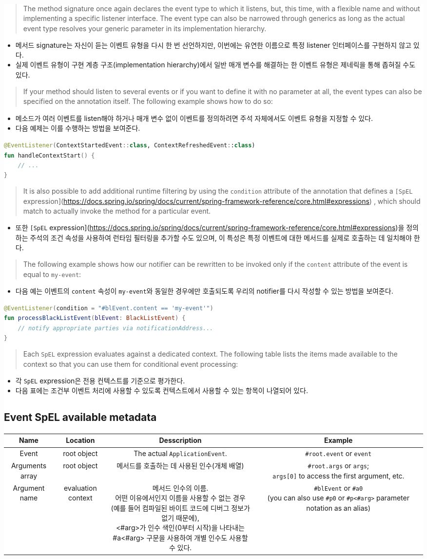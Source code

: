 > The method signature once again declares the event type to which it listens, but, this time, with a flexible name and without implementing a specific listener interface. The event type can also be narrowed through generics as long as the actual event type resolves your generic parameter in its implementation hierarchy.

- 메서드 signature는 자신이 듣는 이벤트 유형을 다시 한 번 선언하지만, 이번에는 유연한 이름으로 특정 listener 인터페이스를 구현하지 않고 있다.
- 실제 이벤트 유형이 구현 계층 구조(implementation hierarchy)에서 일반 매개 변수를 해결하는 한 이벤트 유형은 제네릭을 통해 좁혀질 수도 있다.

> If your method should listen to several events or if you want to define it with no parameter at all, the event types can also be specified on the annotation itself. The following example shows how to do so:

- 메소드가 여러 이벤트를 listen해야 하거나 매개 변수 없이 이벤트를 정의하려면 주석 자체에서도 이벤트 유형을 지정할 수 있다.
- 다음 예제는 이를 수행하는 방법을 보여준다.

```kotlin
@EventListener(ContextStartedEvent::class, ContextRefreshedEvent::class)
fun handleContextStart() {
    // ...
}
```

> It is also possible to add additional runtime filtering by using the `condition` attribute of the annotation that defines a `[SpEL` expression](https://docs.spring.io/spring/docs/current/spring-framework-reference/core.html#expressions) , which should match to actually invoke the method for a particular event.

- 또한 `[SpEL` expression](https://docs.spring.io/spring/docs/current/spring-framework-reference/core.html#expressions)을 정의하는 주석의 조건 속성을 사용하여 런타임 필터링을 추가할 수도 있으며, 이 특성은 특정 이벤트에 대한 메서드를 실제로 호출하는 데 일치해야 한다.

> The following example shows how our notifier can be rewritten to be invoked only if the `content` attribute of the event is equal to `my-event`:

- 다음 예는 이벤트의 `content` 속성이 `my-event`와 동일한 경우에만 호출되도록 우리의 notifier를 다시 작성할 수 있는 방법을 보여준다.

```kotlin
@EventListener(condition = "#blEvent.content == 'my-event'")
fun processBlackListEvent(blEvent: BlackListEvent) {
    // notify appropriate parties via notificationAddress...
}
```

> Each `SpEL` expression evaluates against a dedicated context. The following table lists the items made available to the context so that you can use them for conditional event processing:

- 각 `SpEL` expression은 전용 컨텍스트를 기준으로 평가한다.
- 다음 표에는 조건부 이벤트 처리에 사용할 수 있도록 컨텍스트에서 사용할 수 있는 항목이 나열되어 있다.

## Event SpEL available metadata

|      Name       |      Location      |                                                                                                                 Desscription                                                                                                                  |                                            Example                                            |
| :-------------: | :----------------: | :-------------------------------------------------------------------------------------------------------------------------------------------------------------------------------------------------------------------------------------------: | :-------------------------------------------------------------------------------------------: |
|      Event      |    root object     |                                                                                                        The actual `ApplicationEvent`.                                                                                                         |                                   `#root.event` or `event`                                    |
| Arguments array |    root object     |                                                                                                  메서드를 호출하는 데 사용된 인수(개체 배열)                                                                                                  |           `#root.args` or `args`;<br/>`args[0]` to access the first argument, etc.            |
|  Argument name  | evaluation context | 메서드 인수의 이름.<br/>어떤 이유에서인지 이름을 사용할 수 없는 경우<br/>(예를 들어 컴파일된 바이트 코드에 디버그 정보가 없기 때문에),<br/><#arg>가 인수 색인(0부터 시작)을 나타내는<br/>#a<#arg> 구문을 사용하여 개별 인수도 사용할 수 있다. | `#blEvent` or `#a0`<br/>(you can also use `#p0` or `#p<#arg>` parameter notation as an alias) |
